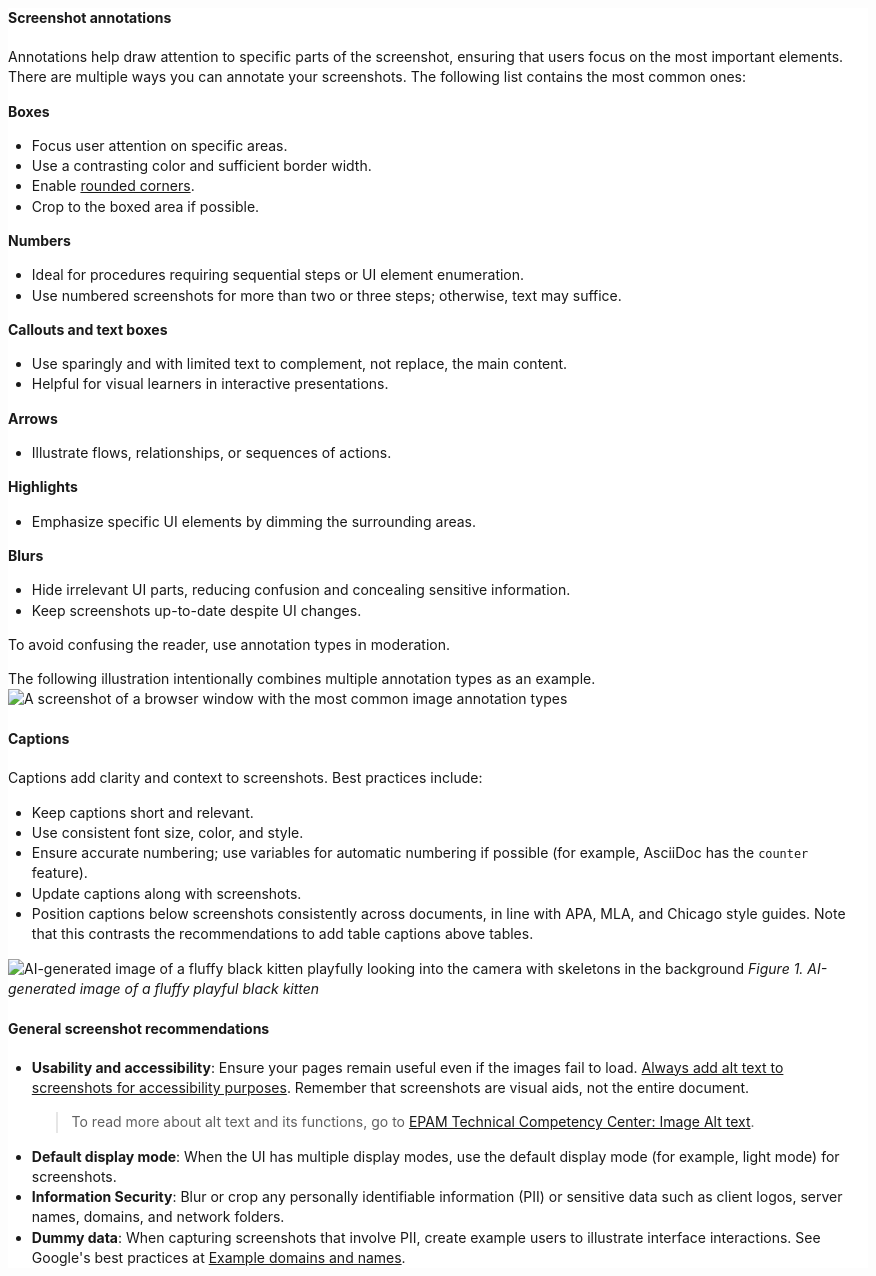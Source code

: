 #### Screenshot annotations

Annotations help draw attention to specific parts of the screenshot, ensuring that users focus on the most important elements.
There are multiple ways you can annotate your screenshots. The following list contains the most common ones:

**Boxes**
* Focus user attention on specific areas.
* Use a contrasting color and sufficient border width.
* Enable [rounded corners](https://uxmovement.com/thinking/why-rounded-corners-are-easier-on-the-eyes).
* Crop to the boxed area if possible.

**Numbers**
* Ideal for procedures requiring sequential steps or UI element enumeration.
* Use numbered screenshots for more than two or three steps; otherwise, text may suffice.

**Callouts and text boxes**
* Use sparingly and with limited text to complement, not replace, the main content.
* Helpful for visual learners in interactive presentations.

**Arrows**
* Illustrate flows, relationships, or sequences of actions.

**Highlights**
* Emphasize specific UI elements by dimming the surrounding areas.

**Blurs**
* Hide irrelevant UI parts, reducing confusion and concealing sensitive information.
* Keep screenshots up-to-date despite UI changes.

To avoid confusing the reader, use annotation types in moderation.

The following illustration intentionally combines multiple annotation types as an example.
![](img/visual-aids.png "A screenshot of a browser window with the most common image annotation types")

#### Captions

Captions add clarity and context to screenshots. Best practices include:
* Keep captions short and relevant.
* Use consistent font size, color, and style.
* Ensure accurate numbering; use variables for automatic numbering if possible (for example, AsciiDoc has the `counter` feature).
* Update captions along with screenshots.
* Position captions below screenshots consistently across documents, in line with APA, MLA, and Chicago style guides. Note that this contrasts the recommendations to add table captions above tables.

![](img/ai-kitten.jpg "AI-generated image of a fluffy black kitten playfully looking into the camera with skeletons in the background")
*Figure 1. AI-generated image of a fluffy playful black kitten*


#### General screenshot recommendations

* **Usability and accessibility**: Ensure your pages remain useful even if the images fail to load. [Always add alt text to screenshots for accessibility purposes](https://support.microsoft.com/en-us/office/everything-you-need-to-know-to-write-effective-alt-text-df98f884-ca3d-456c-807b-1a1fa82f5dc2). Remember that screenshots are visual aids, not the entire document.  
  > To read more about alt text and its functions, go to [EPAM Technical Competency Center: Image Alt text](https://kb.epam.com/display/ETCCC/Image+Alt+text%3A+what+it+is%2C+why+you+need+it%2C+how+to+write).
* **Default display mode**: When the UI has multiple display modes, use the default display mode (for example, light mode) for screenshots.
* **Information Security**: Blur or crop any personally identifiable information (PII) or sensitive data such as client logos, server names, domains, and network folders.
* **Dummy data**: When capturing screenshots that involve PII, create example users to illustrate interface interactions. See Google's best practices at [Example domains and names](https://developers.google.com/style/examples).